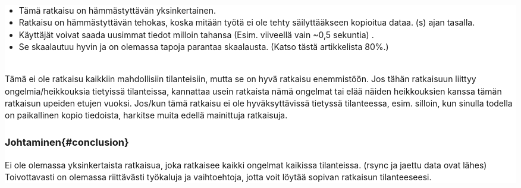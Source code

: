 * Tämä ratkaisu on hämmästyttävän yksinkertainen.
* Ratkaisu on hämmästyttävän tehokas, koska mitään työtä ei ole tehty säilyttääkseen kopioitua dataa. (s) ajan tasalla.
* Käyttäjät voivat saada uusimmat tiedot milloin tahansa (Esim. viiveellä vain ~0,5 sekuntia) .
* Se skaalautuu hyvin ja on olemassa tapoja parantaa skaalausta. (Katso tästä artikkelista 80%.)   
     

Tämä ei ole ratkaisu kaikkiin mahdollisiin tilanteisiin, mutta se on hyvä ratkaisu enemmistöön. Jos tähän ratkaisuun liittyy ongelmia/heikkouksia tietyissä tilanteissa, kannattaa usein ratkaista nämä ongelmat tai elää näiden heikkouksien kanssa tämän ratkaisun upeiden etujen vuoksi. Jos/kun tämä ratkaisu ei ole hyväksyttävissä tietyssä tilanteessa, esim. silloin, kun sinulla todella on paikallinen kopio tiedoista, harkitse muita edellä mainittuja ratkaisuja.
     
### Johtaminen{#conclusion} 
Ei ole olemassa yksinkertaista ratkaisua, joka ratkaisee kaikki ongelmat kaikissa tilanteissa. (rsync ja jaettu data ovat lähes) Toivottavasti on olemassa riittävästi työkaluja ja vaihtoehtoja, jotta voit löytää sopivan ratkaisun tilanteeseesi.
